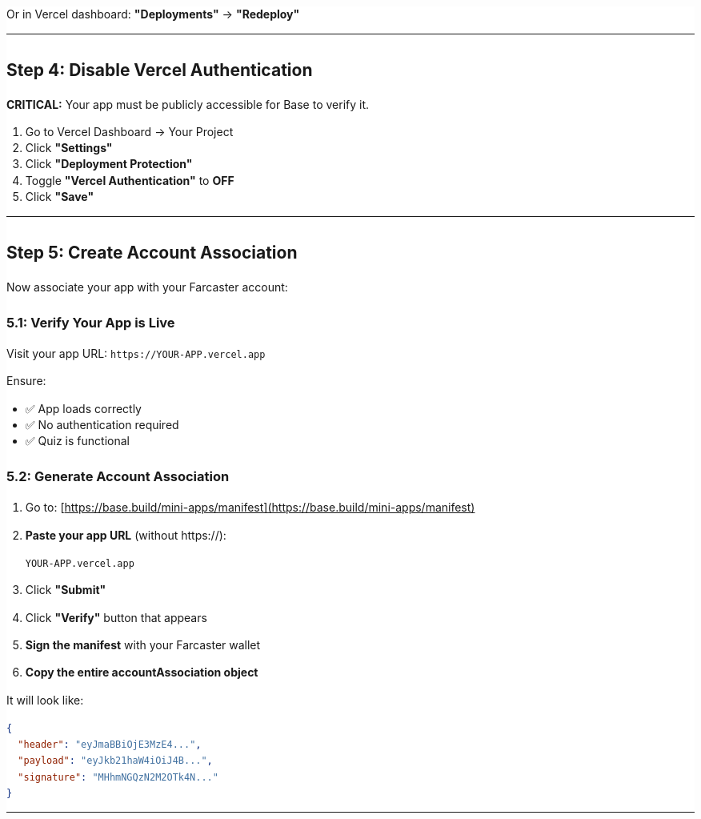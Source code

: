 Or in Vercel dashboard: **"Deployments"** → **"Redeploy"**

---

## Step 4: Disable Vercel Authentication

**CRITICAL:** Your app must be publicly accessible for Base to verify it.

1. Go to Vercel Dashboard → Your Project
2. Click **"Settings"**
3. Click **"Deployment Protection"**
4. Toggle **"Vercel Authentication"** to **OFF**
5. Click **"Save"**

---

## Step 5: Create Account Association

Now associate your app with your Farcaster account:

### 5.1: Verify Your App is Live

Visit your app URL: `https://YOUR-APP.vercel.app`

Ensure:
- ✅ App loads correctly
- ✅ No authentication required
- ✅ Quiz is functional

### 5.2: Generate Account Association

1. Go to: [https://base.build/mini-apps/manifest](https://base.build/mini-apps/manifest)

2. **Paste your app URL** (without https://):
   ```
   YOUR-APP.vercel.app
   ```

3. Click **"Submit"**

4. Click **"Verify"** button that appears

5. **Sign the manifest** with your Farcaster wallet

6. **Copy the entire accountAssociation object**

It will look like:
```json
{
  "header": "eyJmaBBiOjE3MzE4...",
  "payload": "eyJkb21haW4iOiJ4B...",
  "signature": "MHhmNGQzN2M2OTk4N..."
}
```

---
